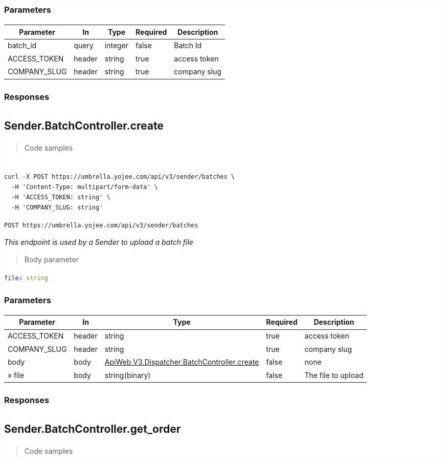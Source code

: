 <h3 id="apiweb.v3.sender.batchcontroller.check_status-parameters">Parameters</h3>

|Parameter|In|Type|Required|Description|
|---|---|---|---|---|
|batch_id|query|integer|false|Batch Id|
|ACCESS_TOKEN|header|string|true|access token|
|COMPANY_SLUG|header|string|true|company slug|

<h3 id="apiweb.v3.sender.batchcontroller.check_status-responses">Responses</h3>

## Sender.BatchController.create

<a id="opIdApiWeb.V3.Sender.BatchController.create"></a>

> Code samples

```shell

curl -X POST https://umbrella.yojee.com/api/v3/sender/batches \
  -H 'Content-Type: multipart/form-data' \
  -H 'ACCESS_TOKEN: string' \
  -H 'COMPANY_SLUG: string'

```

`POST https://umbrella.yojee.com/api/v3/sender/batches`

*This endpoint is used by a Sender to upload a batch file*

> Body parameter

```yaml
file: string

```

<h3 id="apiweb.v3.sender.batchcontroller.create-parameters">Parameters</h3>

|Parameter|In|Type|Required|Description|
|---|---|---|---|---|
|ACCESS_TOKEN|header|string|true|access token|
|COMPANY_SLUG|header|string|true|company slug|
|body|body|[ApiWeb.V3.Dispatcher.BatchController.create](#schemaapiweb.v3.dispatcher.batchcontroller.create)|false|none|
|» file|body|string(binary)|false|The file to upload|

<h3 id="apiweb.v3.sender.batchcontroller.create-responses">Responses</h3>

## Sender.BatchController.get_order

<a id="opIdApiWeb.V3.Sender.BatchController.get_order"></a>

> Code samples

